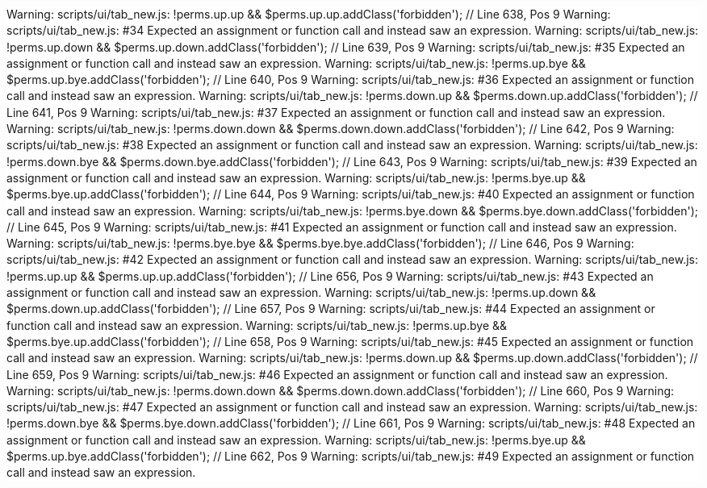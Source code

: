 Warning: scripts/ui/tab_new.js:     !perms.up.up && $perms.up.up.addClass('forbidden'); // Line 638, Pos 9
Warning: scripts/ui/tab_new.js: #34 Expected an assignment or function call and instead saw an expression.
Warning: scripts/ui/tab_new.js:     !perms.up.down && $perms.up.down.addClass('forbidden'); // Line 639, Pos 9
Warning: scripts/ui/tab_new.js: #35 Expected an assignment or function call and instead saw an expression.
Warning: scripts/ui/tab_new.js:     !perms.up.bye && $perms.up.bye.addClass('forbidden'); // Line 640, Pos 9
Warning: scripts/ui/tab_new.js: #36 Expected an assignment or function call and instead saw an expression.
Warning: scripts/ui/tab_new.js:     !perms.down.up && $perms.down.up.addClass('forbidden'); // Line 641, Pos 9
Warning: scripts/ui/tab_new.js: #37 Expected an assignment or function call and instead saw an expression.
Warning: scripts/ui/tab_new.js:     !perms.down.down && $perms.down.down.addClass('forbidden'); // Line 642, Pos 9
Warning: scripts/ui/tab_new.js: #38 Expected an assignment or function call and instead saw an expression.
Warning: scripts/ui/tab_new.js:     !perms.down.bye && $perms.down.bye.addClass('forbidden'); // Line 643, Pos 9
Warning: scripts/ui/tab_new.js: #39 Expected an assignment or function call and instead saw an expression.
Warning: scripts/ui/tab_new.js:     !perms.bye.up && $perms.bye.up.addClass('forbidden'); // Line 644, Pos 9
Warning: scripts/ui/tab_new.js: #40 Expected an assignment or function call and instead saw an expression.
Warning: scripts/ui/tab_new.js:     !perms.bye.down && $perms.bye.down.addClass('forbidden'); // Line 645, Pos 9
Warning: scripts/ui/tab_new.js: #41 Expected an assignment or function call and instead saw an expression.
Warning: scripts/ui/tab_new.js:     !perms.bye.bye && $perms.bye.bye.addClass('forbidden'); // Line 646, Pos 9
Warning: scripts/ui/tab_new.js: #42 Expected an assignment or function call and instead saw an expression.
Warning: scripts/ui/tab_new.js:     !perms.up.up && $perms.up.up.addClass('forbidden'); // Line 656, Pos 9
Warning: scripts/ui/tab_new.js: #43 Expected an assignment or function call and instead saw an expression.
Warning: scripts/ui/tab_new.js:     !perms.up.down && $perms.down.up.addClass('forbidden'); // Line 657, Pos 9
Warning: scripts/ui/tab_new.js: #44 Expected an assignment or function call and instead saw an expression.
Warning: scripts/ui/tab_new.js:     !perms.up.bye && $perms.bye.up.addClass('forbidden'); // Line 658, Pos 9
Warning: scripts/ui/tab_new.js: #45 Expected an assignment or function call and instead saw an expression.
Warning: scripts/ui/tab_new.js:     !perms.down.up && $perms.up.down.addClass('forbidden'); // Line 659, Pos 9
Warning: scripts/ui/tab_new.js: #46 Expected an assignment or function call and instead saw an expression.
Warning: scripts/ui/tab_new.js:     !perms.down.down && $perms.down.down.addClass('forbidden'); // Line 660, Pos 9
Warning: scripts/ui/tab_new.js: #47 Expected an assignment or function call and instead saw an expression.
Warning: scripts/ui/tab_new.js:     !perms.down.bye && $perms.bye.down.addClass('forbidden'); // Line 661, Pos 9
Warning: scripts/ui/tab_new.js: #48 Expected an assignment or function call and instead saw an expression.
Warning: scripts/ui/tab_new.js:     !perms.bye.up && $perms.up.bye.addClass('forbidden'); // Line 662, Pos 9
Warning: scripts/ui/tab_new.js: #49 Expected an assignment or function call and instead saw an expression.